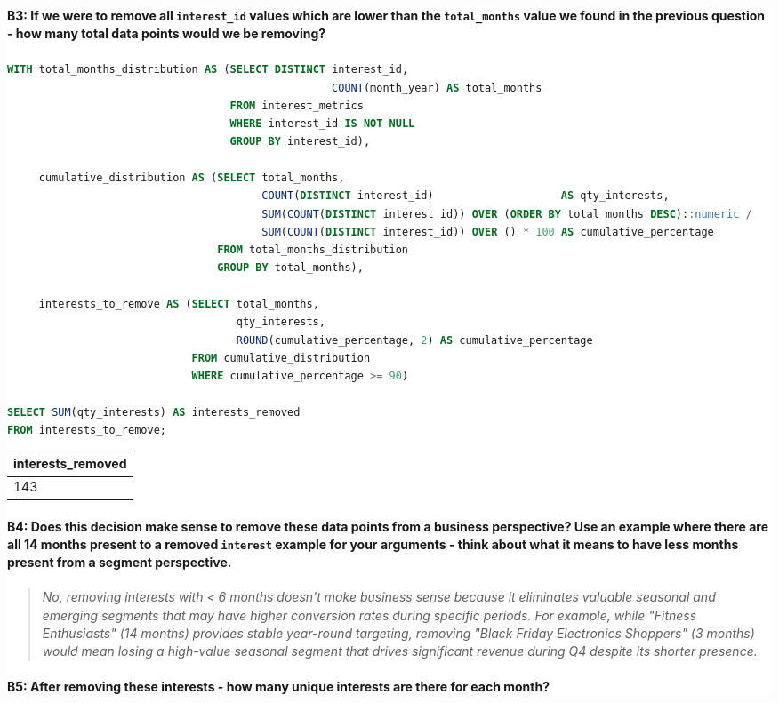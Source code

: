 
<a id="b3"></a>
#### B3: If we were to remove all `interest_id` values which are lower than the `total_months` value we found in the previous question - how many total data points would we be removing?


```sql
WITH total_months_distribution AS (SELECT DISTINCT interest_id,
                                                   COUNT(month_year) AS total_months
                                   FROM interest_metrics
                                   WHERE interest_id IS NOT NULL
                                   GROUP BY interest_id),

     cumulative_distribution AS (SELECT total_months,
                                        COUNT(DISTINCT interest_id)                    AS qty_interests,
                                        SUM(COUNT(DISTINCT interest_id)) OVER (ORDER BY total_months DESC)::numeric /
                                        SUM(COUNT(DISTINCT interest_id)) OVER () * 100 AS cumulative_percentage
                                 FROM total_months_distribution
                                 GROUP BY total_months),

     interests_to_remove AS (SELECT total_months,
                                    qty_interests,
                                    ROUND(cumulative_percentage, 2) AS cumulative_percentage
                             FROM cumulative_distribution
                             WHERE cumulative_percentage >= 90)

SELECT SUM(qty_interests) AS interests_removed
FROM interests_to_remove;
```

| interests\_removed |
| :--- |
| 143 |


<a id="b4"></a>
#### B4: Does this decision make sense to remove these data points from a business perspective? Use an example where there are all 14 months present to a removed `interest` example for your arguments - think about what it means to have less months present from a segment perspective.

> *No, removing interests with < 6 months doesn't make business sense because it eliminates valuable seasonal and emerging segments that may have higher conversion rates during specific periods. For example, while "Fitness Enthusiasts" (14 months) provides stable year-round targeting, removing "Black Friday Electronics Shoppers" (3 months) would mean losing a high-value seasonal segment that drives significant revenue during Q4 despite its shorter presence.*

<a id="b5"></a>
#### B5: After removing these interests - how many unique interests are there for each month?
